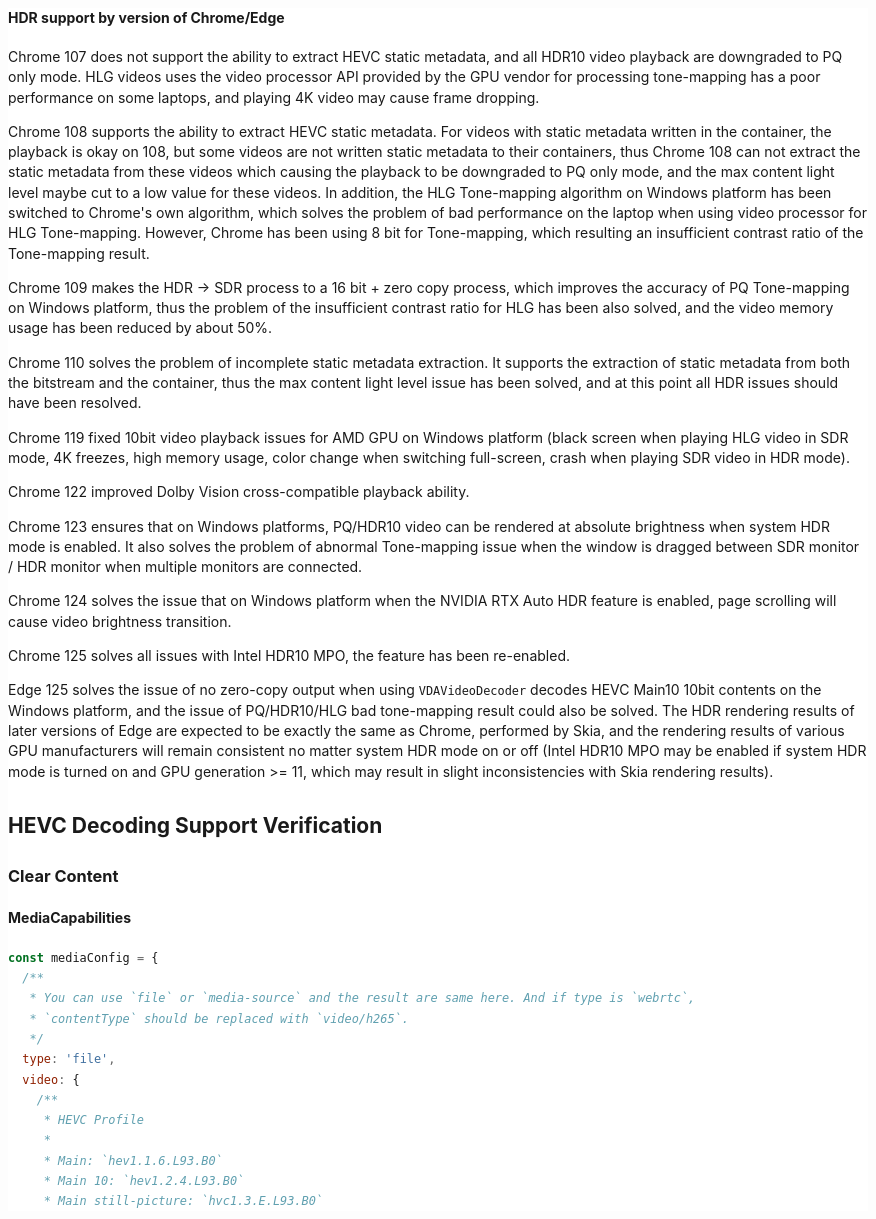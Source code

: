 #### HDR support by version of Chrome/Edge

Chrome 107 does not support the ability to extract HEVC static metadata, and all HDR10 video playback are downgraded to PQ only mode. HLG videos uses the video processor API provided by the GPU vendor for processing tone-mapping has a poor performance on some laptops, and playing 4K video may cause frame dropping.

Chrome 108 supports the ability to extract HEVC static metadata. For videos with static metadata written in the container, the playback is okay on 108, but some videos are not written static metadata to their containers, thus Chrome 108 can not extract the static metadata from these videos which causing the playback to be downgraded to PQ only mode, and the max content light level maybe cut to a low value for these videos. In addition, the HLG Tone-mapping algorithm on Windows platform has been switched to Chrome's own algorithm, which solves the problem of bad performance on the laptop when using video processor for HLG Tone-mapping. However, Chrome has been using 8 bit for Tone-mapping, which resulting an insufficient contrast ratio of the Tone-mapping result.

Chrome 109 makes the HDR -> SDR process to a 16 bit + zero copy process, which improves the accuracy of PQ Tone-mapping on Windows platform, thus the problem of the insufficient contrast ratio for HLG has been also solved, and the video memory usage has been reduced by about 50%.

Chrome 110 solves the problem of incomplete static metadata extraction. It supports the extraction of static metadata from both the bitstream and the container, thus the max content light level issue has been solved, and at this point all HDR issues should have been resolved.

Chrome 119 fixed 10bit video playback issues for AMD GPU on Windows platform (black screen when playing HLG video in SDR mode, 4K freezes, high memory usage, color change when switching full-screen, crash when playing SDR video in HDR mode).

Chrome 122 improved Dolby Vision cross-compatible playback ability.

Chrome 123 ensures that on Windows platforms, PQ/HDR10 video can be rendered at absolute brightness when system HDR mode is enabled. It also solves the problem of abnormal Tone-mapping issue when the window is dragged between SDR monitor / HDR monitor when multiple monitors are connected.

Chrome 124 solves the issue that on Windows platform when the NVIDIA RTX Auto HDR feature is enabled, page scrolling will cause video brightness transition.

Chrome 125 solves all issues with Intel HDR10 MPO, the feature has been re-enabled.

Edge 125 solves the issue of no zero-copy output when using `VDAVideoDecoder` decodes HEVC Main10 10bit contents on the Windows platform, and the issue of PQ/HDR10/HLG bad tone-mapping result could also be solved. The HDR rendering results of later versions of Edge are expected to be exactly the same as Chrome, performed by Skia, and the rendering results of various GPU manufacturers will remain consistent no matter system HDR mode on or off (Intel HDR10 MPO may be enabled if system HDR mode is turned on and GPU generation >= 11, which may result in slight inconsistencies with Skia rendering results).

## HEVC Decoding Support Verification

### Clear Content

#### MediaCapabilities

```javascript
const mediaConfig = {
  /**
   * You can use `file` or `media-source` and the result are same here. And if type is `webrtc`,
   * `contentType` should be replaced with `video/h265`.
   */
  type: 'file',
  video: {
    /**
     * HEVC Profile
     * 
     * Main: `hev1.1.6.L93.B0`
     * Main 10: `hev1.2.4.L93.B0`
     * Main still-picture: `hvc1.3.E.L93.B0`
```